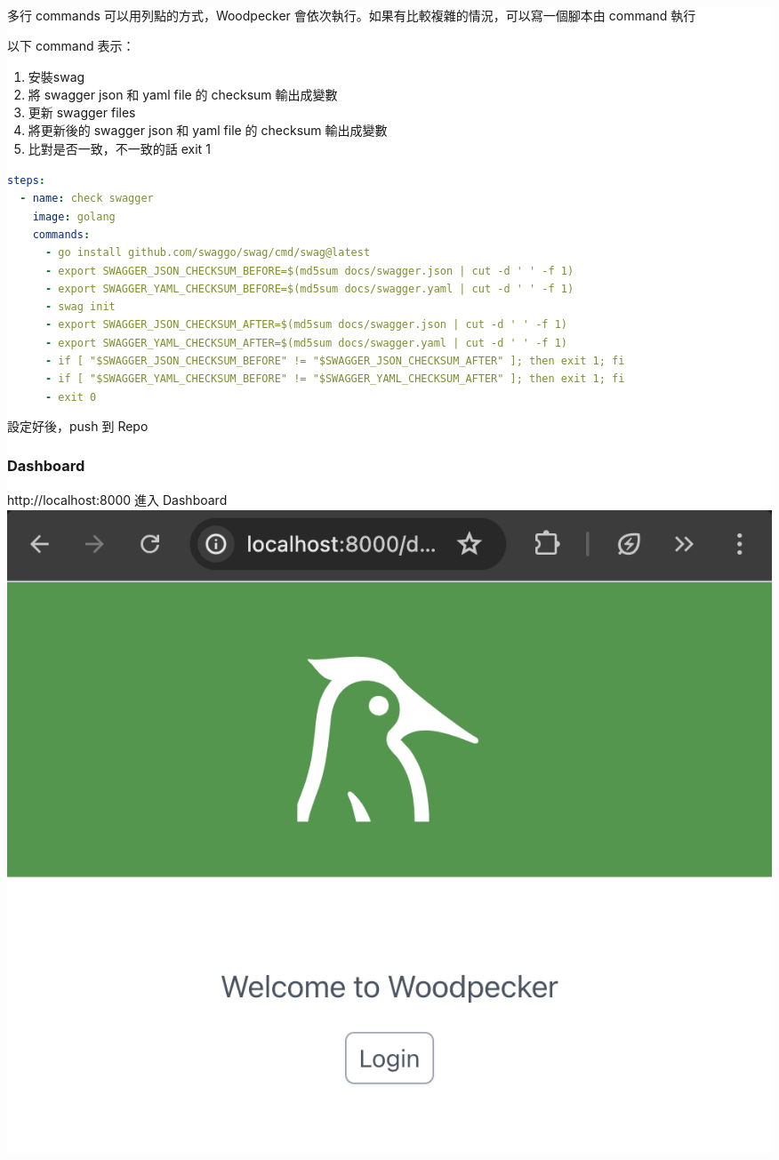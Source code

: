 多行 commands 可以用列點的方式，Woodpecker 會依次執行。如果有比較複雜的情況，可以寫一個腳本由 command 執行

以下 command 表示：
1. 安裝swag
2. 將 swagger json 和 yaml file 的 checksum 輸出成變數
3. 更新 swagger files
4. 將更新後的 swagger json 和 yaml file 的 checksum 輸出成變數
5. 比對是否一致，不一致的話 exit 1
```yaml
steps:
  - name: check swagger
    image: golang
    commands:
      - go install github.com/swaggo/swag/cmd/swag@latest
      - export SWAGGER_JSON_CHECKSUM_BEFORE=$(md5sum docs/swagger.json | cut -d ' ' -f 1)
      - export SWAGGER_YAML_CHECKSUM_BEFORE=$(md5sum docs/swagger.yaml | cut -d ' ' -f 1)
      - swag init
      - export SWAGGER_JSON_CHECKSUM_AFTER=$(md5sum docs/swagger.json | cut -d ' ' -f 1)
      - export SWAGGER_YAML_CHECKSUM_AFTER=$(md5sum docs/swagger.yaml | cut -d ' ' -f 1)
      - if [ "$SWAGGER_JSON_CHECKSUM_BEFORE" != "$SWAGGER_JSON_CHECKSUM_AFTER" ]; then exit 1; fi
      - if [ "$SWAGGER_YAML_CHECKSUM_BEFORE" != "$SWAGGER_YAML_CHECKSUM_AFTER" ]; then exit 1; fi
      - exit 0
```
設定好後，push 到 Repo

### Dashboard
http://localhost:8000 進入 Dashboard
![Woodpecker Dashboard](./woodpecker-dashboard.png)